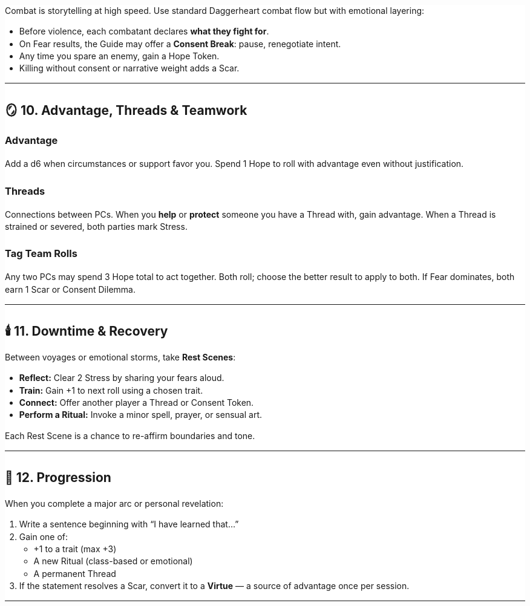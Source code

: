 Combat is storytelling at high speed. Use standard Daggerheart combat flow but with emotional
layering:

- Before violence, each combatant declares **what they fight for**.
- On Fear results, the Guide may offer a **Consent Break**: pause, renegotiate intent.
- Any time you spare an enemy, gain a Hope Token.
- Killing without consent or narrative weight adds a Scar.

---

## 🪞 10. Advantage, Threads & Teamwork

### Advantage

Add a d6 when circumstances or support favor you. Spend 1 Hope to roll with advantage even without
justification.

### Threads

Connections between PCs. When you **help** or **protect** someone you have a Thread with, gain
advantage. When a Thread is strained or severed, both parties mark Stress.

### Tag Team Rolls

Any two PCs may spend 3 Hope total to act together. Both roll; choose the better result to apply to
both. If Fear dominates, both earn 1 Scar or Consent Dilemma.

---

## 🕯️ 11. Downtime & Recovery

Between voyages or emotional storms, take **Rest Scenes**:

- **Reflect:** Clear 2 Stress by sharing your fears aloud.
- **Train:** Gain +1 to next roll using a chosen trait.
- **Connect:** Offer another player a Thread or Consent Token.
- **Perform a Ritual:** Invoke a minor spell, prayer, or sensual art.

Each Rest Scene is a chance to re-affirm boundaries and tone.

---

## 🌌 12. Progression

When you complete a major arc or personal revelation:

1. Write a sentence beginning with “I have learned that…”
2. Gain one of:
   - +1 to a trait (max +3)
   - A new Ritual (class-based or emotional)
   - A permanent Thread
3. If the statement resolves a Scar, convert it to a **Virtue** — a source of advantage once per
   session.

---